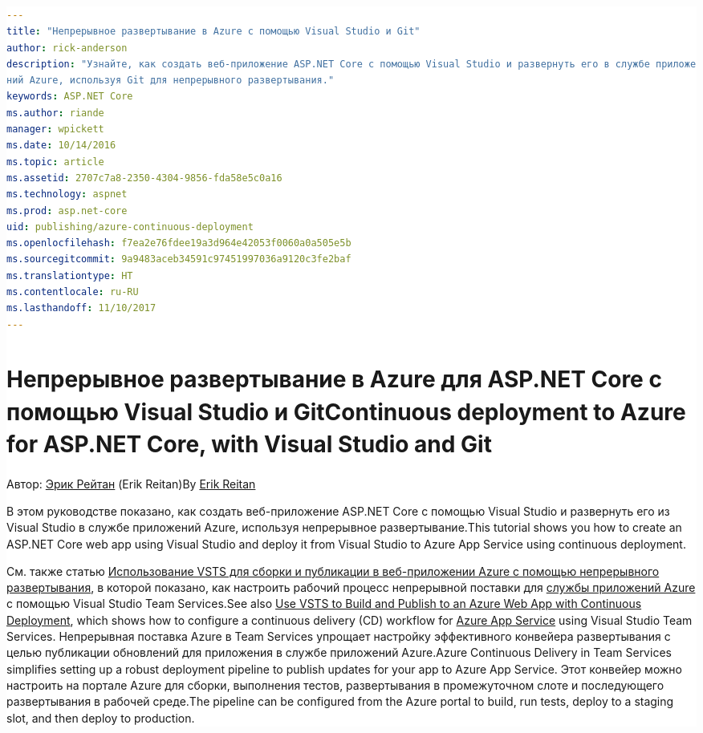 ```yaml
---
title: "Непрерывное развертывание в Azure с помощью Visual Studio и Git"
author: rick-anderson
description: "Узнайте, как создать веб-приложение ASP.NET Core с помощью Visual Studio и развернуть его в службе приложений Azure, используя Git для непрерывного развертывания."
keywords: ASP.NET Core
ms.author: riande
manager: wpickett
ms.date: 10/14/2016
ms.topic: article
ms.assetid: 2707c7a8-2350-4304-9856-fda58e5c0a16
ms.technology: aspnet
ms.prod: asp.net-core
uid: publishing/azure-continuous-deployment
ms.openlocfilehash: f7ea2e76fdee19a3d964e42053f0060a0a505e5b
ms.sourcegitcommit: 9a9483aceb34591c97451997036a9120c3fe2baf
ms.translationtype: HT
ms.contentlocale: ru-RU
ms.lasthandoff: 11/10/2017
---
```

# <a name="continuous-deployment-to-azure-for-aspnet-core-with-visual-studio-and-git"></a><span data-ttu-id="0a7a9-104">Непрерывное развертывание в Azure для ASP.NET Core с помощью Visual Studio и Git</span><span class="sxs-lookup"><span data-stu-id="0a7a9-104">Continuous deployment to Azure for ASP.NET Core, with Visual Studio and Git</span></span>

<span data-ttu-id="0a7a9-105">Автор: [Эрик Рейтан](https://github.com/Erikre) (Erik Reitan)</span><span class="sxs-lookup"><span data-stu-id="0a7a9-105">By [Erik Reitan](https://github.com/Erikre)</span></span>

<span data-ttu-id="0a7a9-106">В этом руководстве показано, как создать веб-приложение ASP.NET Core с помощью Visual Studio и развернуть его из Visual Studio в службе приложений Azure, используя непрерывное развертывание.</span><span class="sxs-lookup"><span data-stu-id="0a7a9-106">This tutorial shows you how to create an ASP.NET Core web app using Visual Studio and deploy it from Visual Studio to Azure App Service using continuous deployment.</span></span> 

<span data-ttu-id="0a7a9-107">См. также статью [Использование VSTS для сборки и публикации в веб-приложении Azure с помощью непрерывного развертывания](https://www.visualstudio.com/docs/build/get-started/aspnet-4-ci-cd-azure-automatic), в которой показано, как настроить рабочий процесс непрерывной поставки для [службы приложений Azure](https://azure.microsoft.com/documentation/articles/app-service-changes-existing-services/) с помощью Visual Studio Team Services.</span><span class="sxs-lookup"><span data-stu-id="0a7a9-107">See also [Use VSTS to Build and Publish to an Azure Web App with Continuous Deployment](https://www.visualstudio.com/docs/build/get-started/aspnet-4-ci-cd-azure-automatic), which shows how to configure a continuous delivery (CD) workflow for [Azure App Service](https://azure.microsoft.com/documentation/articles/app-service-changes-existing-services/) using Visual Studio Team Services.</span></span> <span data-ttu-id="0a7a9-108">Непрерывная поставка Azure в Team Services упрощает настройку эффективного конвейера развертывания с целью публикации обновлений для приложения в службе приложений Azure.</span><span class="sxs-lookup"><span data-stu-id="0a7a9-108">Azure Continuous Delivery in Team Services simplifies setting up a robust deployment pipeline to publish updates for your app to Azure App Service.</span></span> <span data-ttu-id="0a7a9-109">Этот конвейер можно настроить на портале Azure для сборки, выполнения тестов, развертывания в промежуточном слоте и последующего развертывания в рабочей среде.</span><span class="sxs-lookup"><span data-stu-id="0a7a9-109">The pipeline can be configured from the Azure portal to build, run tests, deploy to a staging slot,  and then deploy to production.</span></span>
